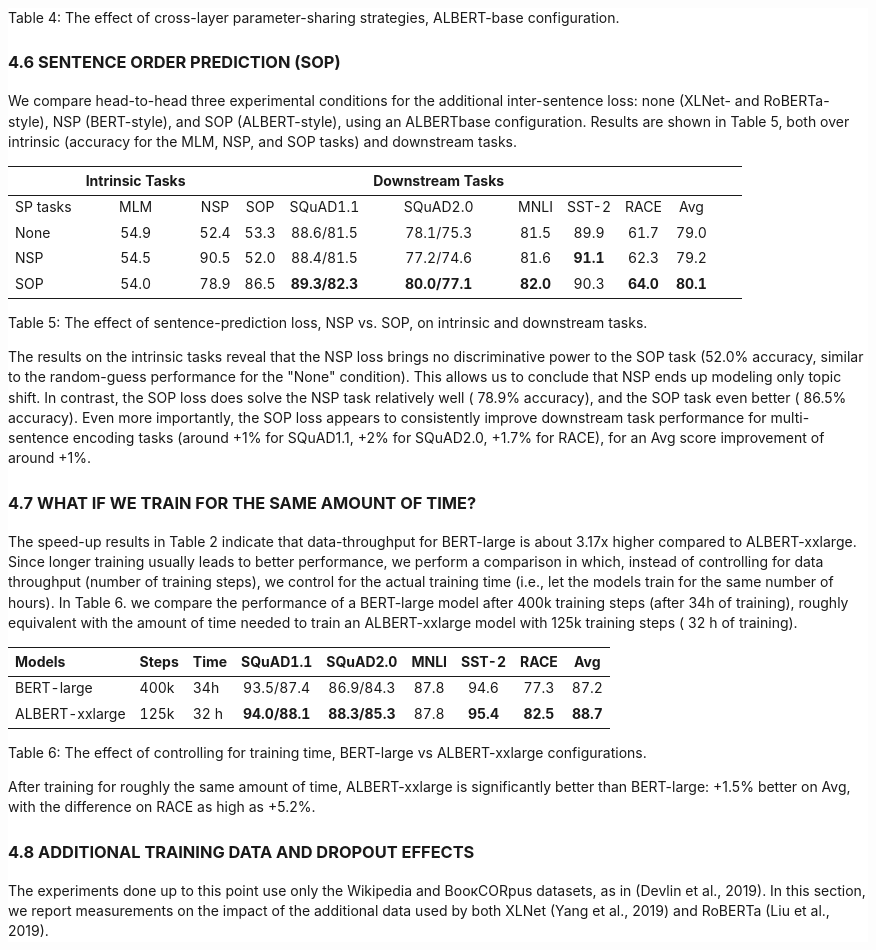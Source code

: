 Table 4: The effect of cross-layer parameter-sharing strategies, ALBERT-base configuration.

### 4.6 SENTENCE ORDER PREDICTION (SOP)

We compare head-to-head three experimental conditions for the additional inter-sentence loss: none (XLNet- and RoBERTa-style), NSP (BERT-style), and SOP (ALBERT-style), using an ALBERTbase configuration. Results are shown in Table 5, both over intrinsic (accuracy for the MLM, NSP, and SOP tasks) and downstream tasks.

|  | Intrinsic Tasks |  |  |  | Downstream Tasks |  |  |  |  |  |  |
| :--- | :---: | :---: | :---: | :---: | :---: | :---: | :---: | :---: | :---: | :---: | :---: |
| SP tasks | MLM | NSP | SOP | SQuAD1.1 | SQuAD2.0 | MNLI | SST-2 | RACE | Avg |  |  |
| None | 54.9 | 52.4 | 53.3 | $88.6 / 81.5$ | $78.1 / 75.3$ | 81.5 | 89.9 | 61.7 | 79.0 |  |  |
| NSP | 54.5 | 90.5 | 52.0 | $88.4 / 81.5$ | $77.2 / 74.6$ | 81.6 | $\mathbf{9 1 . 1}$ | 62.3 | 79.2 |  |  |
| SOP | 54.0 | 78.9 | 86.5 | $\mathbf{8 9 . 3 / 8 2 . 3}$ | $\mathbf{8 0 . 0 / 7 7 . 1}$ | $\mathbf{8 2 . 0}$ | 90.3 | $\mathbf{6 4 . 0}$ | $\mathbf{8 0 . 1}$ |  |  |

Table 5: The effect of sentence-prediction loss, NSP vs. SOP, on intrinsic and downstream tasks.

The results on the intrinsic tasks reveal that the NSP loss brings no discriminative power to the SOP task $(52.0 \%$ accuracy, similar to the random-guess performance for the "None" condition). This allows us to conclude that NSP ends up modeling only topic shift. In contrast, the SOP loss does solve the NSP task relatively well ( $78.9 \%$ accuracy), and the SOP task even better ( $86.5 \%$ accuracy). Even more importantly, the SOP loss appears to consistently improve downstream task performance for multi-sentence encoding tasks (around $+1 \%$ for SQuAD1.1, $+2 \%$ for SQuAD2.0, $+1.7 \%$ for RACE), for an Avg score improvement of around $+1 \%$.

### 4.7 WHAT IF WE TRAIN FOR THE SAME AMOUNT OF TIME?

The speed-up results in Table 2 indicate that data-throughput for BERT-large is about 3.17x higher compared to ALBERT-xxlarge. Since longer training usually leads to better performance, we perform a comparison in which, instead of controlling for data throughput (number of training steps), we control for the actual training time (i.e., let the models train for the same number of hours). In Table 6. we compare the performance of a BERT-large model after 400k training steps (after 34h of training), roughly equivalent with the amount of time needed to train an ALBERT-xxlarge model with $125 \mathrm{k}$ training steps ( $32 \mathrm{~h}$ of training).

| Models | Steps | Time | SQuAD1.1 | SQuAD2.0 | MNLI | SST-2 | RACE | Avg |
| :--- | :--- | :--- | :---: | :---: | :---: | :---: | :---: | :---: |
| BERT-large | $400 \mathrm{k}$ | 34h | $93.5 / 87.4$ | $86.9 / 84.3$ | 87.8 | 94.6 | 77.3 | 87.2 |
| ALBERT-xxlarge | $125 \mathrm{k}$ | $32 \mathrm{~h}$ | $\mathbf{9 4 . 0 / 8 8 . 1}$ | $\mathbf{8 8 . 3 / 8 5 . 3}$ | 87.8 | $\mathbf{9 5 . 4}$ | $\mathbf{8 2 . 5}$ | $\mathbf{8 8 . 7}$ |

Table 6: The effect of controlling for training time, BERT-large vs ALBERT-xxlarge configurations.

After training for roughly the same amount of time, ALBERT-xxlarge is significantly better than BERT-large: $+1.5 \%$ better on Avg, with the difference on RACE as high as $+5.2 \%$.

### 4.8 ADDITIONAL TRAINING DATA AND DROPOUT EFFECTS

The experiments done up to this point use only the Wikipedia and BоокCORpus datasets, as in (Devlin et al., 2019). In this section, we report measurements on the impact of the additional data used by both XLNet (Yang et al., 2019) and RoBERTa (Liu et al., 2019).
